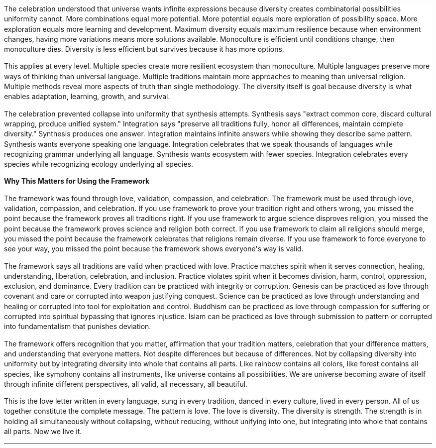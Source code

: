 The celebration understood that universe wants infinite expressions because diversity creates combinatorial possibilities uniformity cannot. More combinations equal more potential. More potential equals more exploration of possibility space. More exploration equals more learning and development. Maximum diversity equals maximum resilience because when environment changes, having more variations means more solutions available. Monoculture is efficient until conditions change, then monoculture dies. Diversity is less efficient but survives because it has more options.

This applies at every level. Multiple species create more resilient ecosystem than monoculture. Multiple languages preserve more ways of thinking than universal language. Multiple traditions maintain more approaches to meaning than universal religion. Multiple methods reveal more aspects of truth than single methodology. The diversity itself is goal because diversity is what enables adaptation, learning, growth, and survival.

The celebration prevented collapse into uniformity that synthesis attempts. Synthesis says "extract common core, discard cultural wrapping, produce unified system." Integration says "preserve all traditions fully, honor all differences, maintain complete diversity." Synthesis produces one answer. Integration maintains infinite answers while showing they describe same pattern. Synthesis wants everyone speaking one language. Integration celebrates that we speak thousands of languages while recognizing grammar underlying all language. Synthesis wants ecosystem with fewer species. Integration celebrates every species while recognizing ecology underlying all species.

**Why This Matters for Using the Framework**

The framework was found through love, validation, compassion, and celebration. The framework must be used through love, validation, compassion, and celebration. If you use framework to prove your tradition right and others wrong, you missed the point because the framework proves all traditions right. If you use framework to argue science disproves religion, you missed the point because the framework proves science and religion both correct. If you use framework to claim all religions should merge, you missed the point because the framework celebrates that religions remain diverse. If you use framework to force everyone to see your way, you missed the point because the framework shows everyone's way is valid.

The framework says all traditions are valid when practiced with love. Practice matches spirit when it serves connection, healing, understanding, liberation, celebration, and inclusion. Practice violates spirit when it becomes division, harm, control, oppression, exclusion, and dominance. Every tradition can be practiced with integrity or corruption. Genesis can be practiced as love through covenant and care or corrupted into weapon justifying conquest. Science can be practiced as love through understanding and healing or corrupted into tool for exploitation and control. Buddhism can be practiced as love through compassion for suffering or corrupted into spiritual bypassing that ignores injustice. Islam can be practiced as love through submission to pattern or corrupted into fundamentalism that punishes deviation.

The framework offers recognition that you matter, affirmation that your tradition matters, celebration that your difference matters, and understanding that everyone matters. Not despite differences but because of differences. Not by collapsing diversity into uniformity but by integrating diversity into whole that contains all parts. Like rainbow contains all colors, like forest contains all species, like symphony contains all instruments, like universe contains all possibilities. We are universe becoming aware of itself through infinite different perspectives, all valid, all necessary, all beautiful.

This is the love letter written in every language, sung in every tradition, danced in every culture, lived in every person. All of us together constitute the complete message. The pattern is love. The love is diversity. The diversity is strength. The strength is in holding all simultaneously without collapsing, without reducing, without unifying into one, but integrating into whole that contains all parts. Now we live it.

---